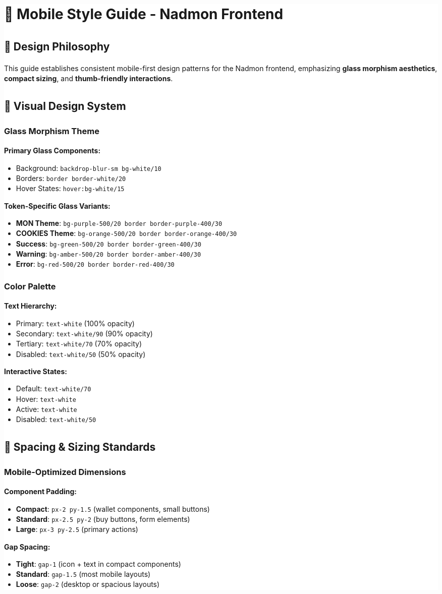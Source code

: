 # 📱 Mobile Style Guide - Nadmon Frontend

## 🎯 Design Philosophy

This guide establishes consistent mobile-first design patterns for the Nadmon frontend, emphasizing **glass morphism aesthetics**, **compact sizing**, and **thumb-friendly interactions**.

## 🎨 Visual Design System

### Glass Morphism Theme

**Primary Glass Components:**
- Background: `backdrop-blur-sm bg-white/10`
- Borders: `border border-white/20`
- Hover States: `hover:bg-white/15`

**Token-Specific Glass Variants:**
- **MON Theme**: `bg-purple-500/20 border border-purple-400/30`
- **COOKIES Theme**: `bg-orange-500/20 border border-orange-400/30`
- **Success**: `bg-green-500/20 border border-green-400/30`
- **Warning**: `bg-amber-500/20 border border-amber-400/30`
- **Error**: `bg-red-500/20 border border-red-400/30`

### Color Palette

**Text Hierarchy:**
- Primary: `text-white` (100% opacity)
- Secondary: `text-white/90` (90% opacity)
- Tertiary: `text-white/70` (70% opacity)
- Disabled: `text-white/50` (50% opacity)

**Interactive States:**
- Default: `text-white/70`
- Hover: `text-white`
- Active: `text-white`
- Disabled: `text-white/50`

## 📏 Spacing & Sizing Standards

### Mobile-Optimized Dimensions

**Component Padding:**
- **Compact**: `px-2 py-1.5` (wallet components, small buttons)
- **Standard**: `px-2.5 py-2` (buy buttons, form elements)
- **Large**: `px-3 py-2.5` (primary actions)

**Gap Spacing:**
- **Tight**: `gap-1` (icon + text in compact components)
- **Standard**: `gap-1.5` (most mobile layouts)
- **Loose**: `gap-2` (desktop or spacious layouts)
